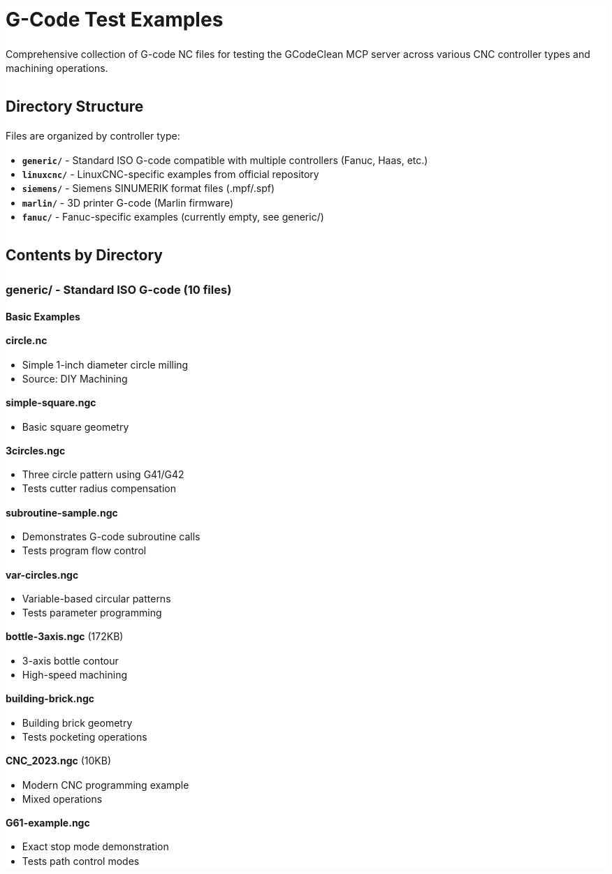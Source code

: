 # G-Code Test Examples

Comprehensive collection of G-code NC files for testing the GCodeClean MCP server across various CNC controller types and machining operations.

## Directory Structure

Files are organized by controller type:

- **`generic/`** - Standard ISO G-code compatible with multiple controllers (Fanuc, Haas, etc.)
- **`linuxcnc/`** - LinuxCNC-specific examples from official repository
- **`siemens/`** - Siemens SINUMERIK format files (.mpf/.spf)
- **`marlin/`** - 3D printer G-code (Marlin firmware)
- **`fanuc/`** - Fanuc-specific examples (currently empty, see generic/)

## Contents by Directory

### generic/ - Standard ISO G-code (10 files)

**Basic Examples**

**circle.nc**
- Simple 1-inch diameter circle milling
- Source: DIY Machining

**simple-square.ngc**
- Basic square geometry

**3circles.ngc**
- Three circle pattern using G41/G42
- Tests cutter radius compensation

**subroutine-sample.ngc**
- Demonstrates G-code subroutine calls
- Tests program flow control

**var-circles.ngc**
- Variable-based circular patterns
- Tests parameter programming

**bottle-3axis.ngc** (172KB)
- 3-axis bottle contour
- High-speed machining

**building-brick.ngc**
- Building brick geometry
- Tests pocketing operations

**CNC_2023.ngc** (10KB)
- Modern CNC programming example
- Mixed operations

**G61-example.ngc**
- Exact stop mode demonstration
- Tests path control modes
